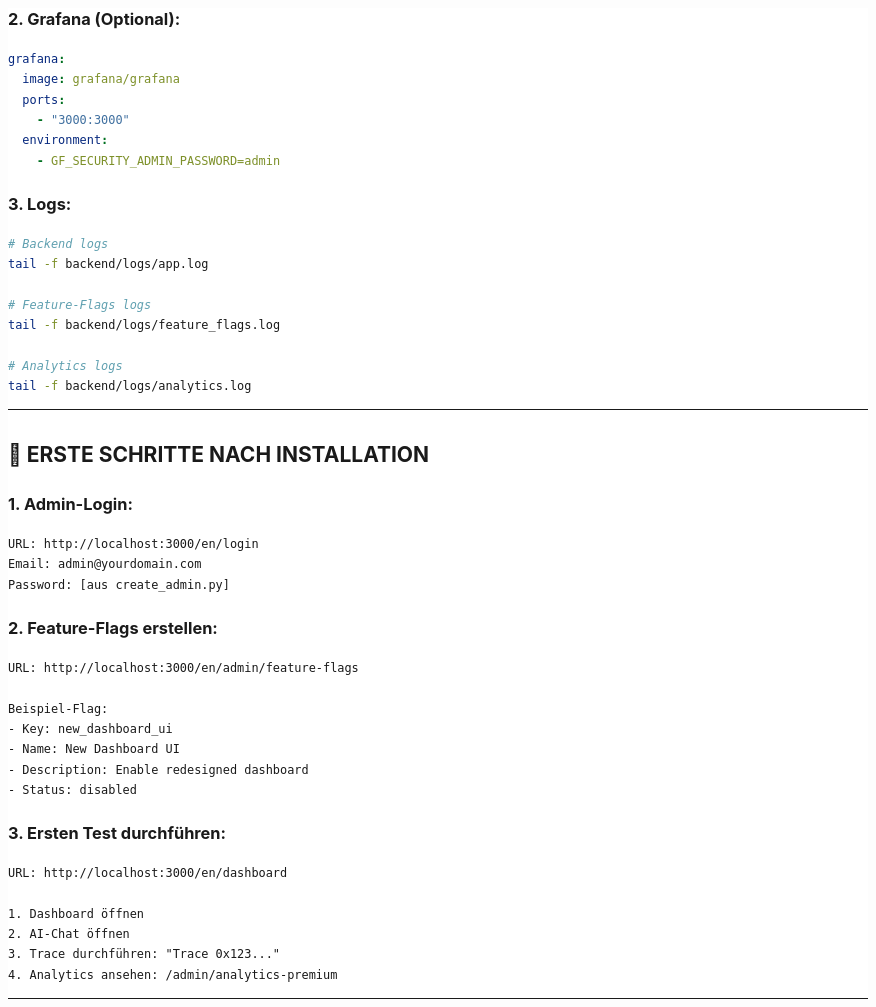 ### **2. Grafana (Optional):**

```yaml
grafana:
  image: grafana/grafana
  ports:
    - "3000:3000"
  environment:
    - GF_SECURITY_ADMIN_PASSWORD=admin
```

### **3. Logs:**

```bash
# Backend logs
tail -f backend/logs/app.log

# Feature-Flags logs
tail -f backend/logs/feature_flags.log

# Analytics logs
tail -f backend/logs/analytics.log
```

---

## 🎯 ERSTE SCHRITTE NACH INSTALLATION

### **1. Admin-Login:**
```
URL: http://localhost:3000/en/login
Email: admin@yourdomain.com
Password: [aus create_admin.py]
```

### **2. Feature-Flags erstellen:**
```
URL: http://localhost:3000/en/admin/feature-flags

Beispiel-Flag:
- Key: new_dashboard_ui
- Name: New Dashboard UI
- Description: Enable redesigned dashboard
- Status: disabled
```

### **3. Ersten Test durchführen:**
```
URL: http://localhost:3000/en/dashboard

1. Dashboard öffnen
2. AI-Chat öffnen
3. Trace durchführen: "Trace 0x123..."
4. Analytics ansehen: /admin/analytics-premium
```

---